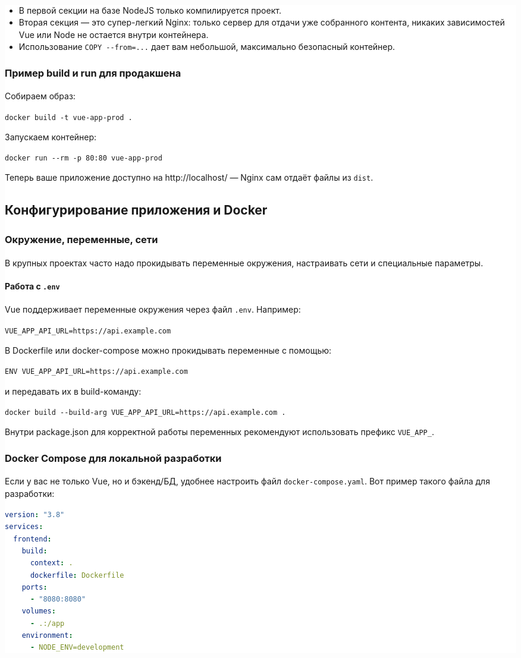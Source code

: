 - В первой секции на базе NodeJS только компилируется проект.
- Вторая секция — это супер-легкий Nginx: только сервер для отдачи уже собранного контента, никаких зависимостей Vue или Node не остается внутри контейнера.
- Использование `COPY --from=...` дает вам небольшой, максимально безопасный контейнер.

### Пример build и run для продакшена

Собираем образ:

```
docker build -t vue-app-prod .
```

Запускаем контейнер:

```
docker run --rm -p 80:80 vue-app-prod
```

Теперь ваше приложение доступно на http://localhost/ — Nginx сам отдаёт файлы из `dist`.

## Конфигурирование приложения и Docker

### Окружение, переменные, сети

В крупных проектах часто надо прокидывать переменные окружения, настраивать сети и специальные параметры.

#### Работа с `.env`

Vue поддерживает переменные окружения через файл `.env`. Например:

```
VUE_APP_API_URL=https://api.example.com
```

В Dockerfile или docker-compose можно прокидывать переменные с помощью:

```
ENV VUE_APP_API_URL=https://api.example.com
```

и передавать их в build-команду:

```
docker build --build-arg VUE_APP_API_URL=https://api.example.com .
```

Внутри package.json для корректной работы переменных рекомендуют использовать префикс `VUE_APP_`.

### Docker Compose для локальной разработки

Если у вас не только Vue, но и бэкенд/БД, удобнее настроить файл `docker-compose.yaml`. Вот пример такого файла для разработки:

```yaml
version: "3.8"
services:
  frontend:
    build:
      context: .
      dockerfile: Dockerfile
    ports:
      - "8080:8080"
    volumes:
      - .:/app
    environment:
      - NODE_ENV=development
```
